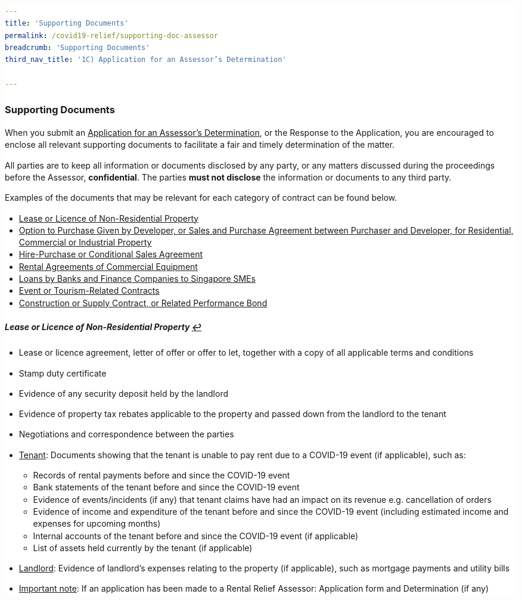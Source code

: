 ```yaml
---
title: 'Supporting Documents'
permalink: /covid19-relief/supporting-doc-assessor
breadcrumb: 'Supporting Documents'
third_nav_title: '1C) Application for an Assessor’s Determination'

---
```


### Supporting Documents ###

When you submit an [Application for an Assessor’s Determination](https://www.mlaw.gov.sg/covid19-relief/application-for-assessor), or the Response to the Application, you are encouraged to enclose all relevant supporting documents to facilitate a fair and timely determination of the matter.

All parties are to keep all information or documents disclosed by any party, or any matters discussed during the proceedings before the Assessor, **confidential**. The parties **must not disclose** the information or documents to any third party.

Examples of the documents that may be relevant for each category of contract can be found below. 
* <a href="#lease" id="ref1">Lease or Licence of Non-Residential Property</a>
* <a href="#option" id="ref2">Option to Purchase Given by Developer, or Sales and Purchase Agreement between Purchaser and Developer, for Residential, Commercial or Industrial Property</a>
* <a href="#hire" id="ref3">Hire-Purchase or Conditional Sales Agreement</a>
* <a href="#rental" id="ref4">Rental Agreements of Commercial Equipment</a>
* <a href="#loans" id="ref5">Loans by Banks and Finance Companies to Singapore SMEs</a>
* <a href="#event" id="ref6">Event or Tourism-Related Contracts</a>
* <a href="#construct" id="ref7">Construction or Supply Contract, or Related Performance Bond</a>

##### <a name="lease">Lease or Licence of Non-Residential Property </a><a href="#ref1" title="Return to top">↩</a> #####
*	Lease or licence agreement, letter of offer or offer to let, together with a copy of all applicable terms and conditions
*	Stamp duty certificate
*	Evidence of any security deposit held by the landlord
*	Evidence of property tax rebates applicable to the property and passed down from the landlord to the tenant
*	Negotiations and correspondence between the parties 
*	<u>Tenant</u>: Documents showing that the tenant is unable to pay rent due to a COVID-19 event (if applicable), such as: 
    *	Records of rental payments before and since the COVID-19 event
    *	Bank statements of the tenant before and since the COVID-19 event
    *	Evidence of events/incidents (if any) that tenant claims have had an impact on its revenue e.g. cancellation of orders
    *	Evidence of income and expenditure of the tenant before and since the COVID-19 event (including estimated income and expenses for upcoming months) 
    *	Internal accounts of the tenant before and since the COVID-19 event (if applicable)
    *	List of assets held currently by the tenant (if applicable)
  
*	<u>Landlord</u>: Evidence of landlord’s expenses relating to the property (if applicable), such as mortgage payments and utility bills
* <u>Important note</u>: If an application has been made to a Rental Relief Assessor: Application form and Determination (if any)
